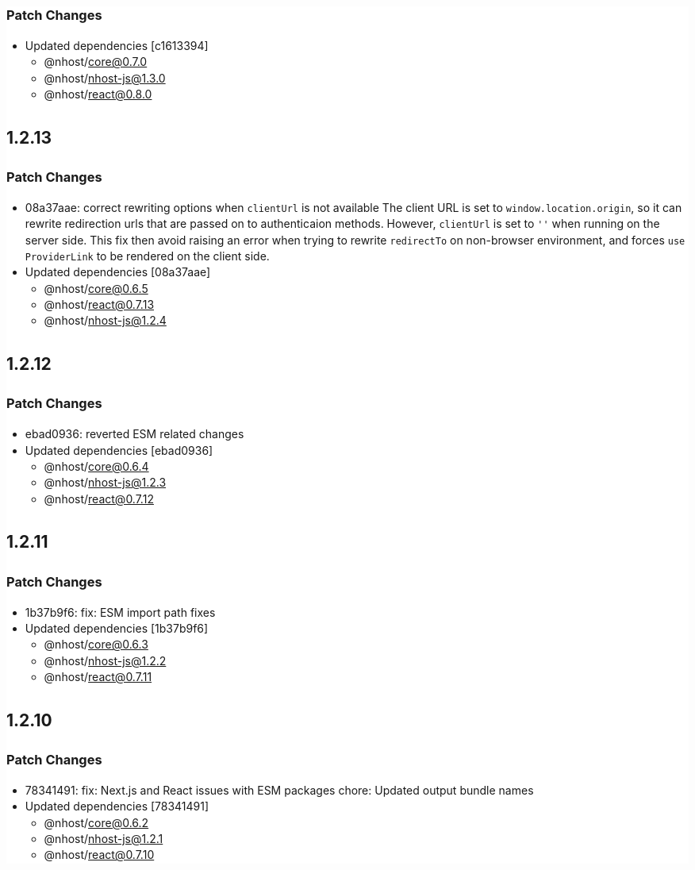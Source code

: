 ### Patch Changes

- Updated dependencies [c1613394]
  - @nhost/core@0.7.0
  - @nhost/nhost-js@1.3.0
  - @nhost/react@0.8.0

## 1.2.13

### Patch Changes

- 08a37aae: correct rewriting options when `clientUrl` is not available
  The client URL is set to `window.location.origin`, so it can rewrite redirection urls that are passed on to authenticaion methods. However, `clientUrl` is set to `''` when running on the server side. This fix then avoid raising an error when trying to rewrite `redirectTo` on non-browser environment, and forces `useProviderLink` to be rendered on the client side.
- Updated dependencies [08a37aae]
  - @nhost/core@0.6.5
  - @nhost/react@0.7.13
  - @nhost/nhost-js@1.2.4

## 1.2.12

### Patch Changes

- ebad0936: reverted ESM related changes
- Updated dependencies [ebad0936]
  - @nhost/core@0.6.4
  - @nhost/nhost-js@1.2.3
  - @nhost/react@0.7.12

## 1.2.11

### Patch Changes

- 1b37b9f6: fix: ESM import path fixes
- Updated dependencies [1b37b9f6]
  - @nhost/core@0.6.3
  - @nhost/nhost-js@1.2.2
  - @nhost/react@0.7.11

## 1.2.10

### Patch Changes

- 78341491: fix: Next.js and React issues with ESM packages
  chore: Updated output bundle names
- Updated dependencies [78341491]
  - @nhost/core@0.6.2
  - @nhost/nhost-js@1.2.1
  - @nhost/react@0.7.10
